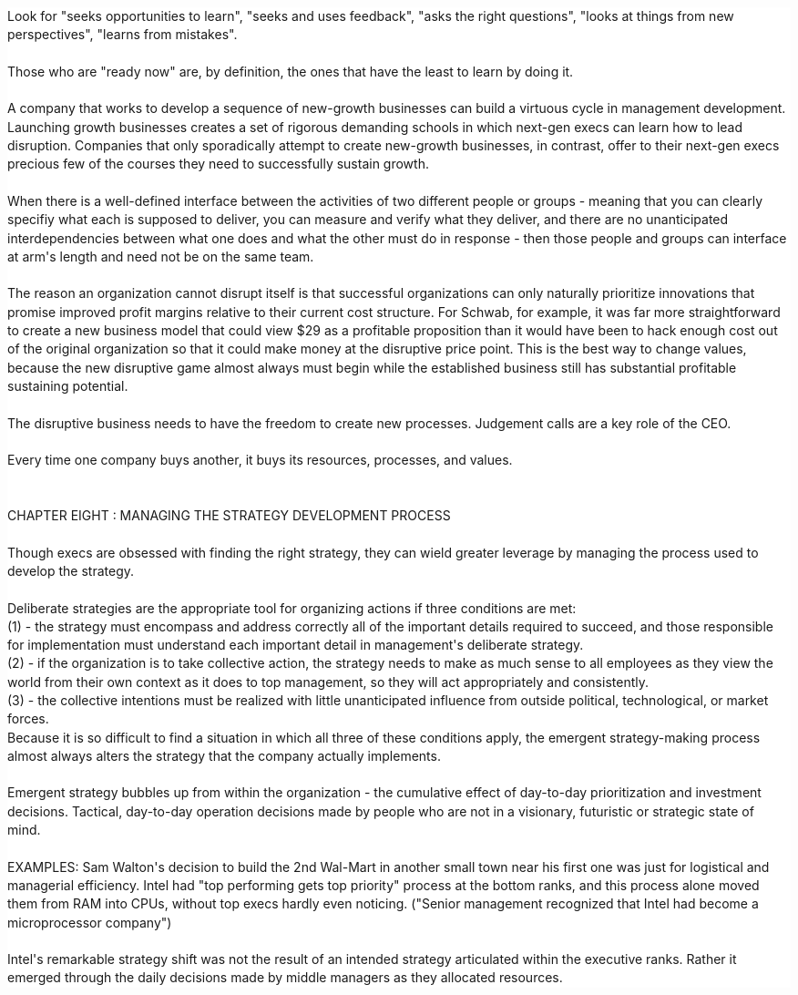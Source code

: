 Look for "seeks opportunities to learn", "seeks and uses feedback", "asks the right questions", "looks at things from new perspectives", "learns from mistakes".<br>
<br>
Those who are "ready now" are, by definition, the ones that have the least to learn by doing it.<br>
<br>
A company that works to develop a sequence of new-growth businesses can build a virtuous cycle in management development.  Launching growth businesses creates a set of rigorous demanding schools in which next-gen execs can learn how to lead disruption.  Companies that only sporadically attempt to create new-growth businesses, in contrast, offer to their next-gen execs precious few of the courses they need to successfully sustain growth.<br>
<br>
When there is a well-defined interface between the activities of two different people or groups - meaning that you can clearly specifiy what each is supposed to deliver, you can measure and verify what they deliver, and there are no unanticipated interdependencies between what one does and what the other must do in response - then those people and groups can interface at arm's length and need not be on the same team.<br>
<br>
The reason an organization cannot disrupt itself is that successful organizations can only naturally prioritize innovations that promise improved profit margins relative to their current cost structure.  For Schwab, for example, it was far more straightforward to create a new business model that could view $29 as a profitable proposition than it would have been to hack enough cost out of the original organization so that it could make money at the disruptive price point.  This is the best way to change values, because the new disruptive game almost always must begin while the established business still has substantial profitable sustaining potential.<br>
<br>
The disruptive business needs to have the freedom to create new processes.  Judgement calls are a key role of the CEO.<br>
<br>
Every time one company buys another, it buys its resources, processes, and values.<br>
<br>
<br>
CHAPTER EIGHT : MANAGING THE STRATEGY DEVELOPMENT PROCESS<br>
<br>
Though execs are obsessed with finding the right strategy, they can wield greater leverage by managing the process used to develop the strategy.<br>
<br>
Deliberate strategies are the appropriate tool for organizing actions if three conditions are met:<br>
(1) - the strategy must encompass and address correctly all of the important details required to succeed, and those responsible for implementation must understand each important detail in management's deliberate strategy.<br>
(2) - if the organization is to take collective action, the strategy needs to make as much sense to all employees as they view the world from their own context as it does to top management, so they will act appropriately and consistently.<br>
(3) - the collective intentions must be realized with little unanticipated influence from outside political, technological, or market forces.<br>
Because it is so difficult to find a situation in which all three of these conditions apply, the emergent strategy-making process almost always alters the strategy that the company actually implements.<br>
<br>
Emergent strategy bubbles up from within the organization - the cumulative effect of day-to-day prioritization and investment decisions. Tactical, day-to-day operation decisions made by people who are not in a visionary, futuristic or strategic state of mind.<br>
<br>
EXAMPLES: Sam Walton's decision to build the 2nd Wal-Mart in another small town near his first one was just for logistical and managerial efficiency.  Intel had "top performing gets top priority" process at the bottom ranks, and this process alone moved them from RAM into CPUs, without top execs hardly even noticing. ("Senior management recognized that Intel had become a microprocessor company")<br>
<br>
Intel's remarkable strategy shift was not the result of an intended strategy articulated within the executive ranks. Rather it emerged through the daily decisions made by middle managers as they allocated resources.<br>